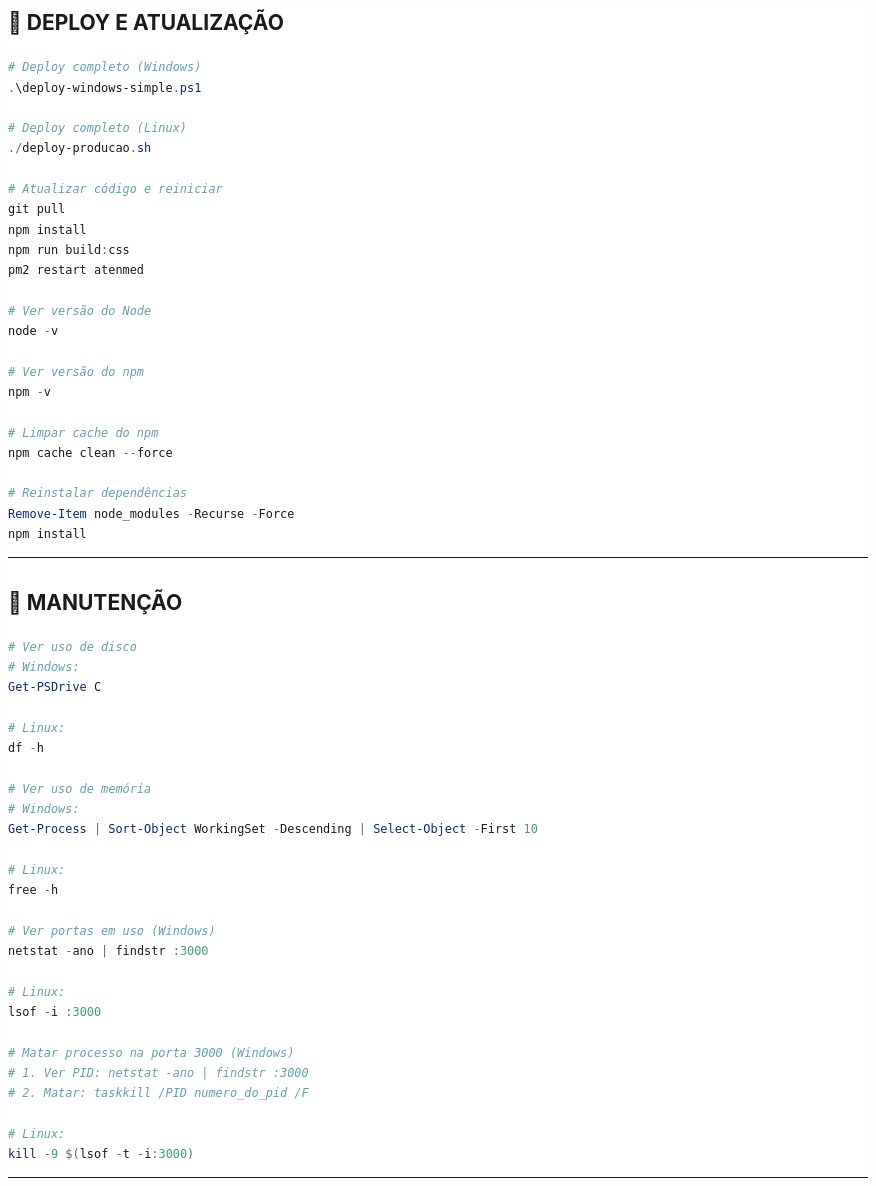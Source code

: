 
## 🚀 DEPLOY E ATUALIZAÇÃO

```powershell
# Deploy completo (Windows)
.\deploy-windows-simple.ps1

# Deploy completo (Linux)
./deploy-producao.sh

# Atualizar código e reiniciar
git pull
npm install
npm run build:css
pm2 restart atenmed

# Ver versão do Node
node -v

# Ver versão do npm
npm -v

# Limpar cache do npm
npm cache clean --force

# Reinstalar dependências
Remove-Item node_modules -Recurse -Force
npm install
```

---

## 🔧 MANUTENÇÃO

```powershell
# Ver uso de disco
# Windows:
Get-PSDrive C

# Linux:
df -h

# Ver uso de memória
# Windows:
Get-Process | Sort-Object WorkingSet -Descending | Select-Object -First 10

# Linux:
free -h

# Ver portas em uso (Windows)
netstat -ano | findstr :3000

# Linux:
lsof -i :3000

# Matar processo na porta 3000 (Windows)
# 1. Ver PID: netstat -ano | findstr :3000
# 2. Matar: taskkill /PID numero_do_pid /F

# Linux:
kill -9 $(lsof -t -i:3000)
```

---